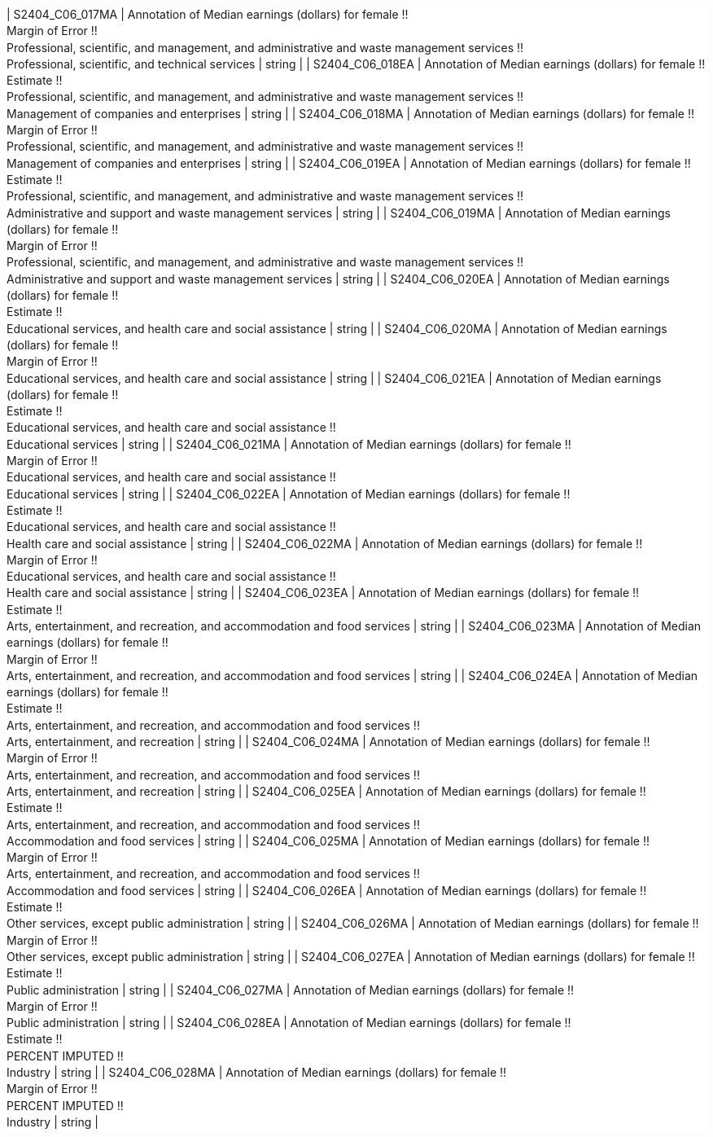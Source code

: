 | S2404_C06_017MA | Annotation of Median earnings (dollars) for female !!<br>Margin of Error !!<br>Professional, scientific, and management, and administrative and waste management services !!<br>Professional, scientific, and technical services | string |
| S2404_C06_018EA | Annotation of Median earnings (dollars) for female !!<br>Estimate !!<br>Professional, scientific, and management, and administrative and waste management services !!<br>Management of companies and enterprises | string |
| S2404_C06_018MA | Annotation of Median earnings (dollars) for female !!<br>Margin of Error !!<br>Professional, scientific, and management, and administrative and waste management services !!<br>Management of companies and enterprises | string |
| S2404_C06_019EA | Annotation of Median earnings (dollars) for female !!<br>Estimate !!<br>Professional, scientific, and management, and administrative and waste management services !!<br>Administrative and support and waste management services | string |
| S2404_C06_019MA | Annotation of Median earnings (dollars) for female !!<br>Margin of Error !!<br>Professional, scientific, and management, and administrative and waste management services !!<br>Administrative and support and waste management services | string |
| S2404_C06_020EA | Annotation of Median earnings (dollars) for female !!<br>Estimate !!<br>Educational services, and health care and social assistance | string |
| S2404_C06_020MA | Annotation of Median earnings (dollars) for female !!<br>Margin of Error !!<br>Educational services, and health care and social assistance | string |
| S2404_C06_021EA | Annotation of Median earnings (dollars) for female !!<br>Estimate !!<br>Educational services, and health care and social assistance !!<br>Educational services | string |
| S2404_C06_021MA | Annotation of Median earnings (dollars) for female !!<br>Margin of Error !!<br>Educational services, and health care and social assistance !!<br>Educational services | string |
| S2404_C06_022EA | Annotation of Median earnings (dollars) for female !!<br>Estimate !!<br>Educational services, and health care and social assistance !!<br>Health care and social assistance | string |
| S2404_C06_022MA | Annotation of Median earnings (dollars) for female !!<br>Margin of Error !!<br>Educational services, and health care and social assistance !!<br>Health care and social assistance | string |
| S2404_C06_023EA | Annotation of Median earnings (dollars) for female !!<br>Estimate !!<br>Arts, entertainment, and recreation, and accommodation and food services | string |
| S2404_C06_023MA | Annotation of Median earnings (dollars) for female !!<br>Margin of Error !!<br>Arts, entertainment, and recreation, and accommodation and food services | string |
| S2404_C06_024EA | Annotation of Median earnings (dollars) for female !!<br>Estimate !!<br>Arts, entertainment, and recreation, and accommodation and food services !!<br>Arts, entertainment, and recreation | string |
| S2404_C06_024MA | Annotation of Median earnings (dollars) for female !!<br>Margin of Error !!<br>Arts, entertainment, and recreation, and accommodation and food services !!<br>Arts, entertainment, and recreation | string |
| S2404_C06_025EA | Annotation of Median earnings (dollars) for female !!<br>Estimate !!<br>Arts, entertainment, and recreation, and accommodation and food services !!<br>Accommodation and food services | string |
| S2404_C06_025MA | Annotation of Median earnings (dollars) for female !!<br>Margin of Error !!<br>Arts, entertainment, and recreation, and accommodation and food services !!<br>Accommodation and food services | string |
| S2404_C06_026EA | Annotation of Median earnings (dollars) for female !!<br>Estimate !!<br>Other services, except public administration | string |
| S2404_C06_026MA | Annotation of Median earnings (dollars) for female !!<br>Margin of Error !!<br>Other services, except public administration | string |
| S2404_C06_027EA | Annotation of Median earnings (dollars) for female !!<br>Estimate !!<br>Public administration | string |
| S2404_C06_027MA | Annotation of Median earnings (dollars) for female !!<br>Margin of Error !!<br>Public administration | string |
| S2404_C06_028EA | Annotation of Median earnings (dollars) for female !!<br>Estimate !!<br>PERCENT IMPUTED !!<br>Industry | string |
| S2404_C06_028MA | Annotation of Median earnings (dollars) for female !!<br>Margin of Error !!<br>PERCENT IMPUTED !!<br>Industry | string |


